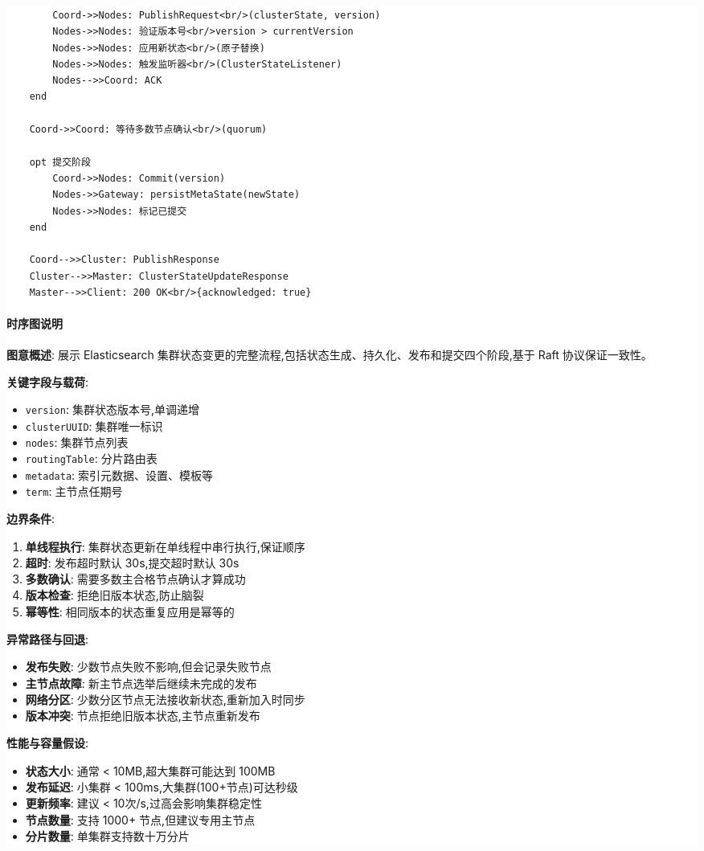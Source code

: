 ```mermaid
        Coord->>Nodes: PublishRequest<br/>(clusterState, version)
        Nodes->>Nodes: 验证版本号<br/>version > currentVersion
        Nodes->>Nodes: 应用新状态<br/>(原子替换)
        Nodes->>Nodes: 触发监听器<br/>(ClusterStateListener)
        Nodes-->>Coord: ACK
    end
    
    Coord->>Coord: 等待多数节点确认<br/>(quorum)
    
    opt 提交阶段
        Coord->>Nodes: Commit(version)
        Nodes->>Gateway: persistMetaState(newState)
        Nodes->>Nodes: 标记已提交
    end
    
    Coord-->>Cluster: PublishResponse
    Cluster-->>Master: ClusterStateUpdateResponse
    Master-->>Client: 200 OK<br/>{acknowledged: true}
```

#### 时序图说明

**图意概述**:
展示 Elasticsearch 集群状态变更的完整流程,包括状态生成、持久化、发布和提交四个阶段,基于 Raft 协议保证一致性。

**关键字段与载荷**:
- `version`: 集群状态版本号,单调递增
- `clusterUUID`: 集群唯一标识
- `nodes`: 集群节点列表
- `routingTable`: 分片路由表
- `metadata`: 索引元数据、设置、模板等
- `term`: 主节点任期号

**边界条件**:
1. **单线程执行**: 集群状态更新在单线程中串行执行,保证顺序
2. **超时**: 发布超时默认 30s,提交超时默认 30s
3. **多数确认**: 需要多数主合格节点确认才算成功
4. **版本检查**: 拒绝旧版本状态,防止脑裂
5. **幂等性**: 相同版本的状态重复应用是幂等的

**异常路径与回退**:
- **发布失败**: 少数节点失败不影响,但会记录失败节点
- **主节点故障**: 新主节点选举后继续未完成的发布
- **网络分区**: 少数分区节点无法接收新状态,重新加入时同步
- **版本冲突**: 节点拒绝旧版本状态,主节点重新发布

**性能与容量假设**:
- **状态大小**: 通常 < 10MB,超大集群可能达到 100MB
- **发布延迟**: 小集群 < 100ms,大集群(100+节点)可达秒级
- **更新频率**: 建议 < 10次/s,过高会影响集群稳定性
- **节点数量**: 支持 1000+ 节点,但建议专用主节点
- **分片数量**: 单集群支持数十万分片
